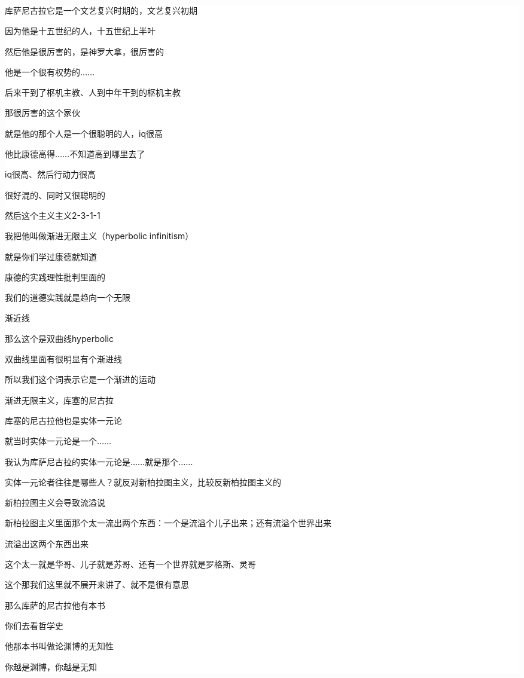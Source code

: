 库萨尼古拉它是一个文艺复兴时期的，文艺复兴初期

因为他是十五世纪的人，十五世纪上半叶

然后他是很厉害的，是神罗大拿，很厉害的

他是一个很有权势的……

后来干到了枢机主教、人到中年干到的枢机主教

那很厉害的这个家伙

就是他的那个人是一个很聪明的人，iq很高

他比康德高得……不知道高到哪里去了

iq很高、然后行动力很高

很好混的、同时又很聪明的

然后这个主义主义2-3-1-1

我把他叫做渐进无限主义（hyperbolic infinitism）

就是你们学过康德就知道

康德的实践理性批判里面的

我们的道德实践就是趋向一个无限

渐近线

那么这个是双曲线hyperbolic

双曲线里面有很明显有个渐进线

所以我们这个词表示它是一个渐进的运动

渐进无限主义，库塞的尼古拉

库塞的尼古拉他也是实体一元论

就当时实体一元论是一个……

我认为库萨尼古拉的实体一元论是……就是那个……

实体一元论者往往是哪些人？就反对新柏拉图主义，比较反新柏拉图主义的

新柏拉图主义会导致流溢说

新柏拉图主义里面那个太一流出两个东西：一个是流溢个儿子出来；还有流溢个世界出来

流溢出这两个东西出来

这个太一就是华哥、儿子就是苏哥、还有一个世界就是罗格斯、灵哥

这个那我们这里就不展开来讲了、就不是很有意思

那么库萨的尼古拉他有本书

你们去看哲学史

他那本书叫做论渊博的无知性

你越是渊博，你越是无知

